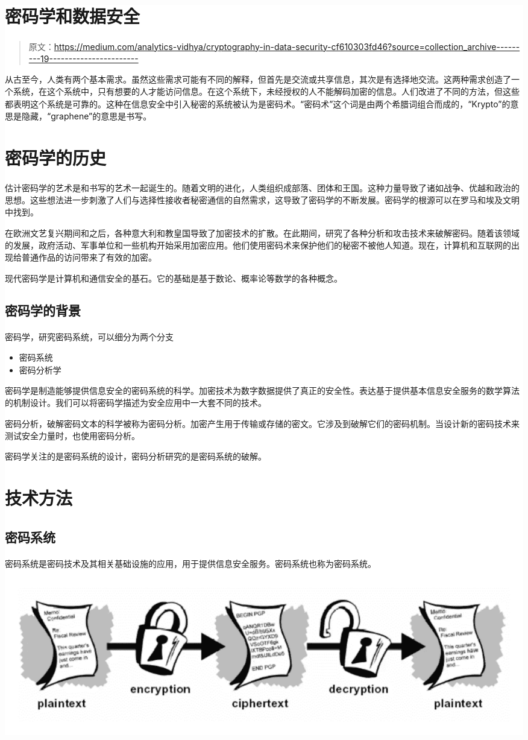 # 密码学和数据安全

> 原文：<https://medium.com/analytics-vidhya/cryptography-in-data-security-cf610303fd46?source=collection_archive---------19----------------------->

从古至今，人类有两个基本需求。虽然这些需求可能有不同的解释，但首先是交流或共享信息，其次是有选择地交流。这两种需求创造了一个系统，在这个系统中，只有想要的人才能访问信息。在这个系统下，未经授权的人不能解码加密的信息。人们改进了不同的方法，但这些都表明这个系统是可靠的。这种在信息安全中引入秘密的系统被认为是密码术。“密码术”这个词是由两个希腊词组合而成的，“Krypto”的意思是隐藏，“graphene”的意思是书写。

# 密码学的历史

估计密码学的艺术是和书写的艺术一起诞生的。随着文明的进化，人类组织成部落、团体和王国。这种力量导致了诸如战争、优越和政治的思想。这些想法进一步刺激了人们与选择性接收者秘密通信的自然需求，这导致了密码学的不断发展。密码学的根源可以在罗马和埃及文明中找到。

在欧洲文艺复兴期间和之后，各种意大利和教皇国导致了加密技术的扩散。在此期间，研究了各种分析和攻击技术来破解密码。随着该领域的发展，政府活动、军事单位和一些机构开始采用加密应用。他们使用密码术来保护他们的秘密不被他人知道。现在，计算机和互联网的出现给普通作品的访问带来了有效的加密。

现代密码学是计算机和通信安全的基石。它的基础是基于数论、概率论等数学的各种概念。

## 密码学的背景

密码学，研究密码系统，可以细分为两个分支

*   密码系统
*   密码分析学

密码学是制造能够提供信息安全的密码系统的科学。加密技术为数字数据提供了真正的安全性。表达基于提供基本信息安全服务的数学算法的机制设计。我们可以将密码学描述为安全应用中一大套不同的技术。

密码分析，破解密码文本的科学被称为密码分析。加密产生用于传输或存储的密文。它涉及到破解它们的密码机制。当设计新的密码技术来测试安全力量时，也使用密码分析。

密码学关注的是密码系统的设计，密码分析研究的是密码系统的破解。

# 技术方法

## 密码系统

密码系统是密码技术及其相关基础设施的应用，用于提供信息安全服务。密码系统也称为密码系统。

![](img/e38b4caf46f03781d66fdc9425ab35b7.png)
